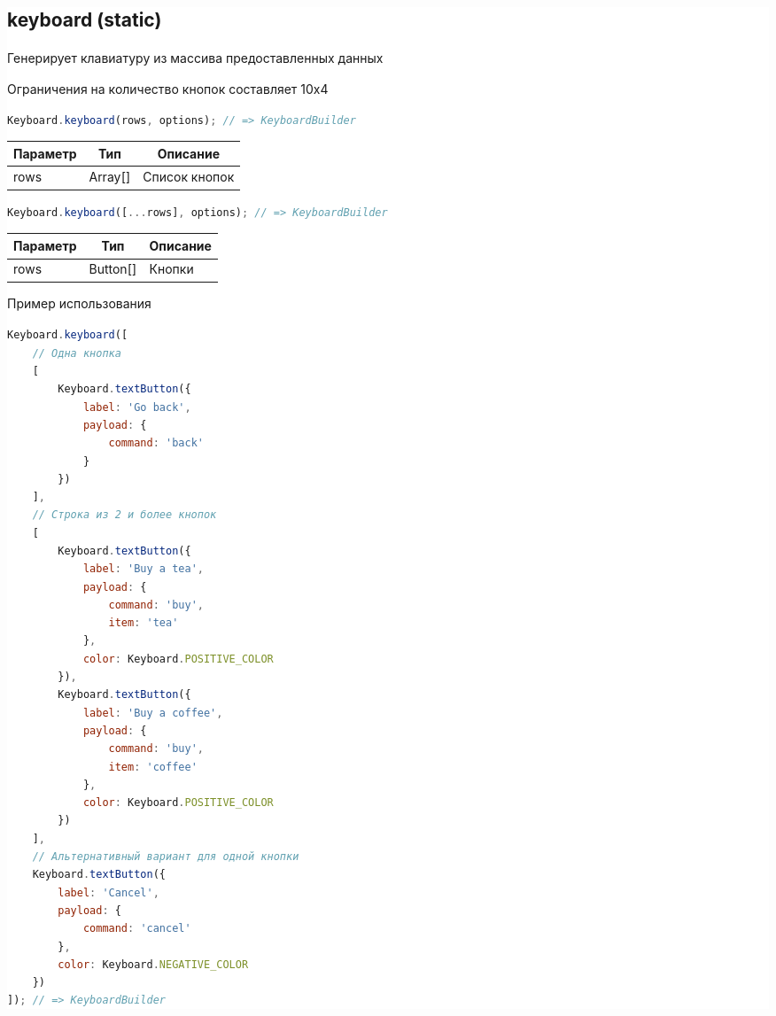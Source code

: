 
## keyboard (static)

Генерирует клавиатуру из массива предоставленных данных

Ограничения на количество кнопок составляет 10x4

```js
Keyboard.keyboard(rows, options); // => KeyboardBuilder
```

| Параметр | Тип     | Описание      |
|----------|---------|---------------|
| rows     | Array[] | Список кнопок |

```js
Keyboard.keyboard([...rows], options); // => KeyboardBuilder
```

| Параметр | Тип      | Описание |
|----------|----------|----------|
| rows     | Button[] | Кнопки   |

Пример использования

```js
Keyboard.keyboard([
	// Одна кнопка
	[
		Keyboard.textButton({
			label: 'Go back',
			payload: {
				command: 'back'
			}
		})
	],
	// Строка из 2 и более кнопок
	[
		Keyboard.textButton({
			label: 'Buy a tea',
			payload: {
				command: 'buy',
				item: 'tea'
			},
			color: Keyboard.POSITIVE_COLOR
		}),
		Keyboard.textButton({
			label: 'Buy a coffee',
			payload: {
				command: 'buy',
				item: 'coffee'
			},
			color: Keyboard.POSITIVE_COLOR
		})
	],
	// Альтернативный вариант для одной кнопки
	Keyboard.textButton({
		label: 'Cancel',
		payload: {
			command: 'cancel'
		},
		color: Keyboard.NEGATIVE_COLOR
	})
]); // => KeyboardBuilder
```
